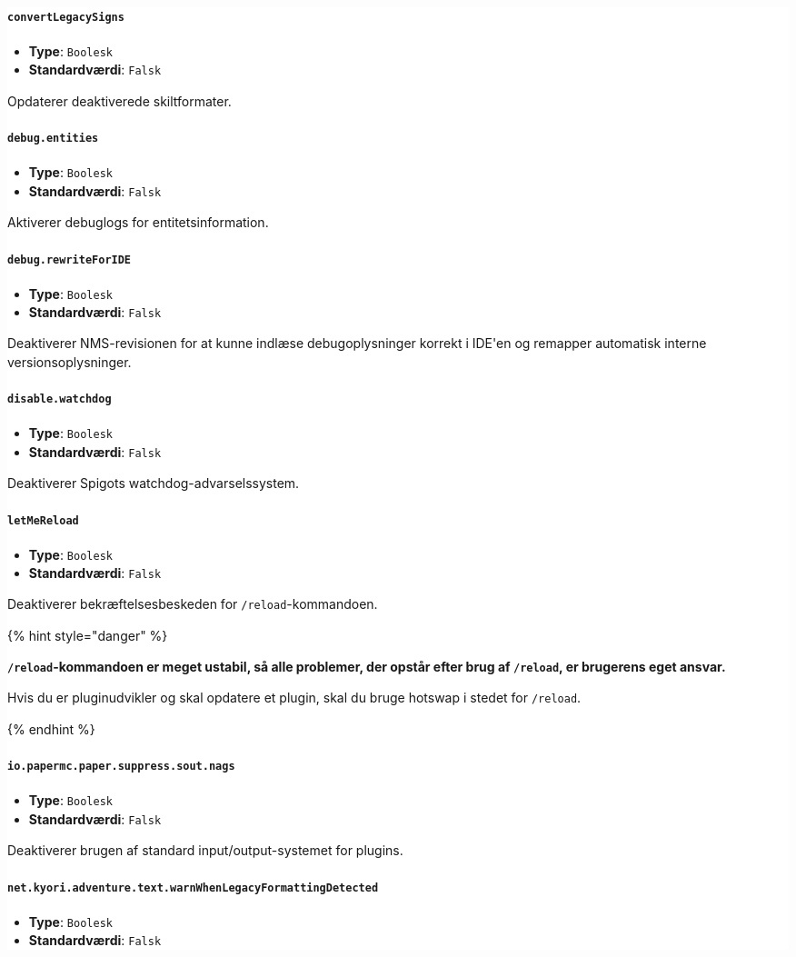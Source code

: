 #### `convertLegacySigns`

- **Type**: `Boolesk`
- **Standardværdi**: `Falsk`

Opdaterer deaktiverede skiltformater.

#### `debug.entities`

- **Type**: `Boolesk`
- **Standardværdi**: `Falsk`

Aktiverer debuglogs for entitetsinformation.

#### `debug.rewriteForIDE`

- **Type**: `Boolesk`
- **Standardværdi**: `Falsk`

Deaktiverer NMS-revisionen for at kunne indlæse debugoplysninger korrekt i IDE'en og remapper automatisk interne versionsoplysninger.

#### `disable.watchdog`

- **Type**: `Boolesk`
- **Standardværdi**: `Falsk`

Deaktiverer Spigots watchdog-advarselssystem.

#### `letMeReload`

- **Type**: `Boolesk`
- **Standardværdi**: `Falsk`

Deaktiverer bekræftelsesbeskeden for `/reload`-kommandoen.

{% hint style="danger" %}

**`/reload`-kommandoen er meget ustabil, så alle problemer, der opstår efter brug af `/reload`, er brugerens eget ansvar.**

Hvis du er pluginudvikler og skal opdatere et plugin, skal du bruge hotswap i stedet for `/reload`.

{% endhint %}

#### `io.papermc.paper.suppress.sout.nags` <a href="#suppresssoutnags" id="suppresssoutnags"></a>

- **Type**: `Boolesk`
- **Standardværdi**: `Falsk`

Deaktiverer brugen af standard input/output-systemet for plugins.

#### `net.kyori.adventure.text.warnWhenLegacyFormattingDetected` <a href="#warnwhenlegacyformattingdetected" id="warnwhenlegacyformattingdetected"></a>

- **Type**: `Boolesk`
- **Standardværdi**: `Falsk`
